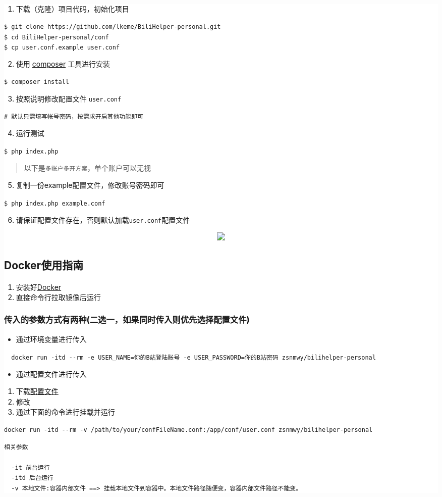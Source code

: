  1. 下载（克隆）项目代码，初始化项目
```
$ git clone https://github.com/lkeme/BiliHelper-personal.git
$ cd BiliHelper-personal/conf
$ cp user.conf.example user.conf
```
 2. 使用 [composer](https://getcomposer.org/download/) 工具进行安装
```
$ composer install
```
 3. 按照说明修改配置文件 `user.conf`
 ```
 # 默认只需填写帐号密码，按需求开启其他功能即可
 ```
 4. 运行测试
```
$ php index.php
```
> 以下是`多账户多开方案`，单个账户可以无视
 5. 复制一份example配置文件，修改账号密码即可
 ```
 $ php index.php example.conf
 ```
 6. 请保证配置文件存在，否则默认加载`user.conf`配置文件

<p align="center"><img width="680px" src="https://i.loli.net/2018/04/21/5adb497dc3ece.png"></p>

## Docker使用指南

  1. 安装好[Docker](https://yeasy.gitbooks.io/docker_practice/content/install/)
  2. 直接命令行拉取镜像后运行


### 传入的参数方式有两种(二选一，如果同时传入则优先选择配置文件)

- 通过环境变量进行传入

```shell script
  docker run -itd --rm -e USER_NAME=你的B站登陆账号 -e USER_PASSWORD=你的B站密码 zsnmwy/bilihelper-personal
```

- 通过配置文件进行传入

1. 下载[配置文件](https://raw.githubusercontent.com/lkeme/BiliHelper-personal/master/conf/user.conf.example)
2. 修改
3. 通过下面的命令进行挂载并运行

```shell script
docker run -itd --rm -v /path/to/your/confFileName.conf:/app/conf/user.conf zsnmwy/bilihelper-personal
```

```
相关参数

  -it 前台运行
  -itd 后台运行
  -v 本地文件:容器内部文件 ==> 挂载本地文件到容器中。本地文件路径随便变，容器内部文件路径不能变。
  ```
